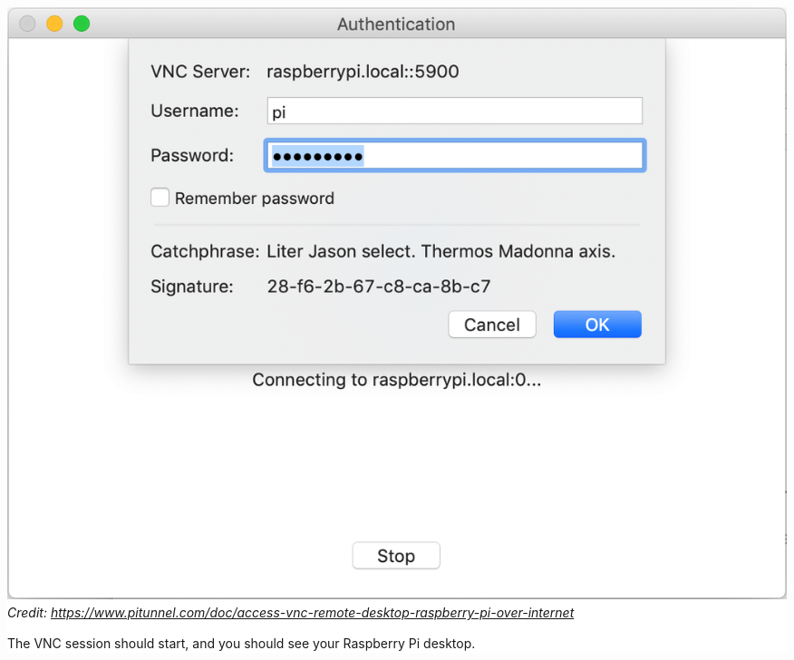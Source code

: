 ![](images/vncpilogin.png)
*Credit: https://www.pitunnel.com/doc/access-vnc-remote-desktop-raspberry-pi-over-internet*

The VNC session should start, and you should see your Raspberry Pi desktop.
